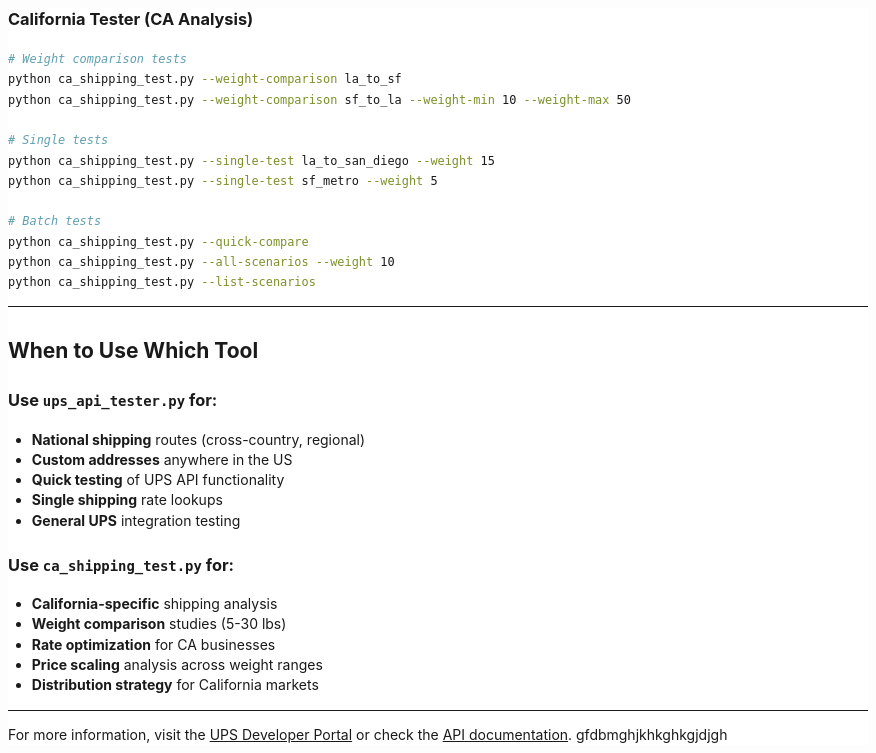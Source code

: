 ### **California Tester (CA Analysis)**

```bash
# Weight comparison tests
python ca_shipping_test.py --weight-comparison la_to_sf
python ca_shipping_test.py --weight-comparison sf_to_la --weight-min 10 --weight-max 50

# Single tests
python ca_shipping_test.py --single-test la_to_san_diego --weight 15
python ca_shipping_test.py --single-test sf_metro --weight 5

# Batch tests
python ca_shipping_test.py --quick-compare
python ca_shipping_test.py --all-scenarios --weight 10
python ca_shipping_test.py --list-scenarios
```

---

## When to Use Which Tool

### **Use `ups_api_tester.py` for:**

- **National shipping** routes (cross-country, regional)
- **Custom addresses** anywhere in the US
- **Quick testing** of UPS API functionality
- **Single shipping** rate lookups
- **General UPS** integration testing

### **Use `ca_shipping_test.py` for:**

- **California-specific** shipping analysis
- **Weight comparison** studies (5-30 lbs)
- **Rate optimization** for CA businesses
- **Price scaling** analysis across weight ranges
- **Distribution strategy** for California markets

---

For more information, visit the [UPS Developer Portal](https://www.ups.com/upsdeveloperkit) or check
the [API documentation](https://github.com/UPS-API/api-documentation).
gfdbmghjkhkghkgjdjgh